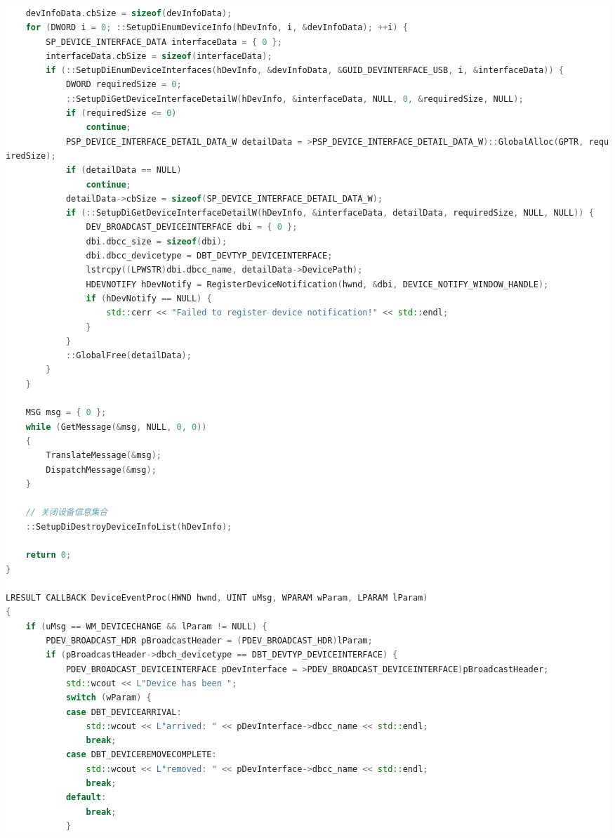 ```c++
    devInfoData.cbSize = sizeof(devInfoData);
    for (DWORD i = 0; ::SetupDiEnumDeviceInfo(hDevInfo, i, &devInfoData); ++i) {
        SP_DEVICE_INTERFACE_DATA interfaceData = { 0 };
        interfaceData.cbSize = sizeof(interfaceData);
        if (::SetupDiEnumDeviceInterfaces(hDevInfo, &devInfoData, &GUID_DEVINTERFACE_USB, i, &interfaceData)) {
            DWORD requiredSize = 0;
            ::SetupDiGetDeviceInterfaceDetailW(hDevInfo, &interfaceData, NULL, 0, &requiredSize, NULL);
            if (requiredSize <= 0)
                continue;
            PSP_DEVICE_INTERFACE_DETAIL_DATA_W detailData = >PSP_DEVICE_INTERFACE_DETAIL_DATA_W)::GlobalAlloc(GPTR, requiredSize);
            if (detailData == NULL)
                continue;
            detailData->cbSize = sizeof(SP_DEVICE_INTERFACE_DETAIL_DATA_W);
            if (::SetupDiGetDeviceInterfaceDetailW(hDevInfo, &interfaceData, detailData, requiredSize, NULL, NULL)) {
                DEV_BROADCAST_DEVICEINTERFACE dbi = { 0 };
                dbi.dbcc_size = sizeof(dbi);
                dbi.dbcc_devicetype = DBT_DEVTYP_DEVICEINTERFACE;
                lstrcpy((LPWSTR)dbi.dbcc_name, detailData->DevicePath);
                HDEVNOTIFY hDevNotify = RegisterDeviceNotification(hwnd, &dbi, DEVICE_NOTIFY_WINDOW_HANDLE);
                if (hDevNotify == NULL) {
                    std::cerr << "Failed to register device notification!" << std::endl;
                }
            }
            ::GlobalFree(detailData);
        }
    }

    MSG msg = { 0 };
    while (GetMessage(&msg, NULL, 0, 0))
    {
        TranslateMessage(&msg);
        DispatchMessage(&msg);
    }

    // 关闭设备信息集合
    ::SetupDiDestroyDeviceInfoList(hDevInfo);

    return 0;
}

LRESULT CALLBACK DeviceEventProc(HWND hwnd, UINT uMsg, WPARAM wParam, LPARAM lParam)
{
    if (uMsg == WM_DEVICECHANGE && lParam != NULL) {
        PDEV_BROADCAST_HDR pBroadcastHeader = (PDEV_BROADCAST_HDR)lParam;
        if (pBroadcastHeader->dbch_devicetype == DBT_DEVTYP_DEVICEINTERFACE) {
            PDEV_BROADCAST_DEVICEINTERFACE pDevInterface = >PDEV_BROADCAST_DEVICEINTERFACE)pBroadcastHeader;
            std::wcout << L"Device has been ";
            switch (wParam) {
            case DBT_DEVICEARRIVAL:
                std::wcout << L"arrived: " << pDevInterface->dbcc_name << std::endl;
                break;
            case DBT_DEVICEREMOVECOMPLETE:
                std::wcout << L"removed: " << pDevInterface->dbcc_name << std::endl;
                break;
            default:
                break;
            }
```